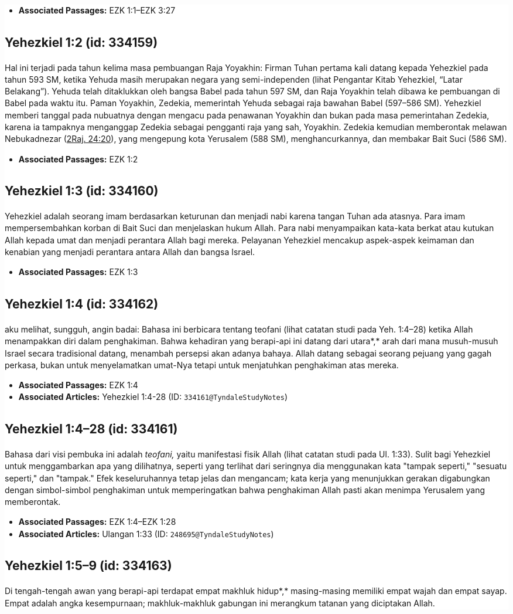 * **Associated Passages:** EZK 1:1–EZK 3:27

## Yehezkiel 1:2 (id: 334159)

Hal ini terjadi pada tahun kelima masa pembuangan Raja Yoyakhin: Firman Tuhan pertama kali datang kepada Yehezkiel pada tahun 593 SM, ketika Yehuda masih merupakan negara yang semi\-independen (lihat Pengantar Kitab Yehezkiel, “Latar Belakang”). Yehuda telah ditaklukkan oleh bangsa Babel pada tahun 597 SM, dan Raja Yoyakhin telah dibawa ke pembuangan di Babel pada waktu itu. Paman Yoyakhin, Zedekia, memerintah Yehuda sebagai raja bawahan Babel (597–586 SM). Yehezkiel memberi tanggal pada nubuatnya dengan mengacu pada penawanan Yoyakhin dan bukan pada masa pemerintahan Zedekia, karena ia tampaknya menganggap Zedekia sebagai pengganti raja yang sah, Yoyakhin. Zedekia kemudian memberontak melawan Nebukadnezar ([2Raj. 24:20](https://ref.ly/2Kgs24:20)), yang mengepung kota Yerusalem (588 SM), menghancurkannya, dan membakar Bait Suci (586 SM).

* **Associated Passages:** EZK 1:2

## Yehezkiel 1:3 (id: 334160)

Yehezkiel adalah seorang imam berdasarkan keturunan dan menjadi nabi karena tangan Tuhan ada atasnya. Para imam mempersembahkan korban di Bait Suci dan menjelaskan hukum Allah. Para nabi menyampaikan kata\-kata berkat atau kutukan Allah kepada umat dan menjadi perantara Allah bagi mereka. Pelayanan Yehezkiel mencakup aspek\-aspek keimaman dan kenabian yang menjadi perantara antara Allah dan bangsa Israel.

* **Associated Passages:** EZK 1:3

## Yehezkiel 1:4 (id: 334162)

aku melihat, sungguh, angin badai: Bahasa ini berbicara tentang teofani (lihat catatan studi pada Yeh. 1:4–28) ketika Allah menampakkan diri dalam penghakiman. Bahwa kehadiran yang berapi\-api ini datang dari utara*,* arah dari mana musuh\-musuh Israel secara tradisional datang, menambah persepsi akan adanya bahaya. Allah datang sebagai seorang pejuang yang gagah perkasa, bukan untuk menyelamatkan umat\-Nya tetapi untuk menjatuhkan penghakiman atas mereka.

* **Associated Passages:** EZK 1:4
* **Associated Articles:** Yehezkiel 1:4-28 (ID: `334161@TyndaleStudyNotes`)

## Yehezkiel 1:4–28 (id: 334161)

Bahasa dari visi pembuka ini adalah *teofani,* yaitu manifestasi fisik Allah (lihat catatan studi pada Ul. 1:33). Sulit bagi Yehezkiel untuk menggambarkan apa yang dilihatnya, seperti yang terlihat dari seringnya dia menggunakan kata "tampak seperti," "sesuatu seperti," dan "tampak." Efek keseluruhannya tetap jelas dan mengancam; kata kerja yang menunjukkan gerakan digabungkan dengan simbol\-simbol penghakiman untuk memperingatkan bahwa penghakiman Allah pasti akan menimpa Yerusalem yang memberontak.

* **Associated Passages:** EZK 1:4–EZK 1:28
* **Associated Articles:** Ulangan 1:33 (ID: `248695@TyndaleStudyNotes`)

## Yehezkiel 1:5–9 (id: 334163)

Di tengah\-tengah awan yang berapi\-api terdapat empat makhluk hidup*,* masing\-masing memiliki empat wajah dan empat sayap. Empat adalah angka kesempurnaan; makhluk\-makhluk gabungan ini merangkum tatanan yang diciptakan Allah.
